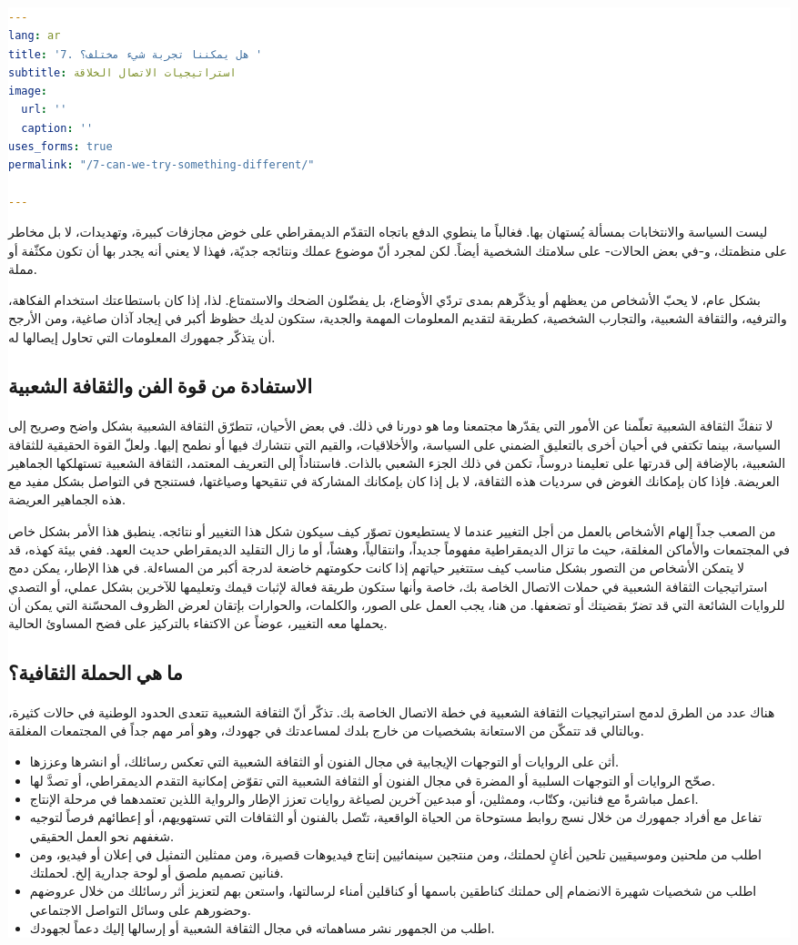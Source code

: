 ```yaml
---
lang: ar
title: '7. هل يمكننا تجربة شيء مختلف؟ '
subtitle: استراتيجيات الاتصال الخلاقة
image:
  url: ''
  caption: ''
uses_forms: true
permalink: "/7-can-we-try-something-different/"

---
```

ليست السياسة والانتخابات بمسألة يُستهان بها. فغالباً ما ينطوي الدفع باتجاه التقدّم الديمقراطي على خوض مجازفات كبيرة، وتهديدات، لا بل مخاطر على منظمتك، و-في بعض الحالات- على سلامتك الشخصية أيضاً. لكن لمجرد أنّ موضوع عملك ونتائجه جديّة، فهذا لا يعني أنه يجدر بها أن تكون مكثّفة أو مملة.

بشكل عام، لا يحبّ الأشخاص من يعظهم أو يذكّرهم بمدى تردّي الأوضاع، بل يفضّلون الضحك والاستمتاع.  لذا، إذا كان باستطاعتك استخدام الفكاهة، والترفيه، والثقافة الشعبية، والتجارب الشخصية، كطريقة لتقديم المعلومات المهمة والجدية، ستكون لديك حظوظ أكبر في إيجاد آذان صاغية، ومن الأرجح أن يتذكّر جمهورك المعلومات التي تحاول إيصالها له.

## الاستفادة من قوة الفن والثقافة الشعبية

لا تنفكّ الثقافة الشعبية تعلّمنا عن الأمور التي يقدّرها مجتمعنا وما هو دورنا في ذلك. في بعض الأحيان، تتطرّق الثقافة الشعبية بشكل واضح وصريح إلى السياسة، بينما تكتفي في أحيان أخرى بالتعليق الضمني على السياسة، والأخلاقيات، والقيم التي نتشارك فيها أو نطمح إليها. ولعلّ القوة الحقيقية للثقافة الشعبية، بالإضافة إلى قدرتها على تعليمنا دروساً، تكمن في ذلك الجزء الشعبي بالذات. فاستناداً إلى التعريف المعتمد، الثقافة الشعبية تستهلكها الجماهير العريضة. فإذا كان بإمكانك الغوض في سرديات هذه الثقافة، لا بل إذا كان بإمكانك المشاركة في تنقيحها وصياغتها، فستنجح في التواصل بشكل مفيد مع هذه الجماهير العريضة.

من الصعب جداً إلهام الأشخاص بالعمل من أجل التغيير عندما لا يستطيعون تصوّر كيف سيكون شكل هذا التغيير أو نتائجه. ينطبق هذا الأمر بشكل خاص في المجتمعات والأماكن المغلقة، حيث ما تزال الديمقراطية مفهوماً جديداً، وانتقالياً، وهشاً، أو ما زال التقليد الديمقراطي حديث العهد. ففي بيئة كهذه، قد لا يتمكن الأشخاص من التصور بشكل مناسب كيف ستتغير حياتهم إذا كانت حكومتهم خاضعة لدرجة أكبر من المساءلة. في هذا الإطار، يمكن دمج استراتيجيات الثقافة الشعبية في حملات الاتصال الخاصة بك، خاصة وأنها ستكون طريقة فعالة لإثبات قيمك وتعليمها للآخرين بشكل عملي، أو التصدي للروايات الشائعة التي قد تضرّ بقضيتك أو تضعفها. من هنا، يجب العمل على الصور، والكلمات، والحوارات بإتقان لعرض الظروف المحسّنة التي يمكن أن يحملها معه التغيير، عوضاً عن الاكتفاء بالتركيز على فضح المساوئ الحالية.

## ما هي الحملة الثقافية؟

هناك عدد من الطرق لدمج استراتيجيات الثقافة الشعبية في خطة الاتصال الخاصة بك. تذكّر أنّ الثقافة الشعبية تتعدى الحدود الوطنية في حالات كثيرة، وبالتالي قد تتمكّن من الاستعانة بشخصيات من خارج بلدك لمساعدتك في جهودك، وهو أمر مهم جداً في المجتمعات المغلقة.

* أثن على الروايات أو التوجهات الإيجابية في مجال الفنون أو الثقافة الشعبية التي تعكس رسائلك، أو انشرها وعززها.
* صحّح الروايات أو التوجهات السلبية أو المضرة في مجال الفنون أو الثقافة الشعبية التي تقوّض إمكانية التقدم الديمقراطي، أو تصدَّ لها.
* اعمل مباشرةً مع فنانين، وكتّاب، وممثلين، أو مبدعين آخرين لصياغة روايات تعزز الإطار والرواية اللذين تعتمدهما في مرحلة الإنتاج.
* تفاعل مع أفراد جمهورك من خلال نسج روابط مستوحاة من الحياة الواقعية، تتّصل بالفنون أو الثقافات التي تستهويهم، أو إعطائهم فرصاً لتوجيه شغفهم نحو العمل الحقيقي.
* اطلب من ملحنين وموسيقيين تلحين أغانٍ لحملتك، ومن منتجين سينمائيين إنتاج فيديوهات قصيرة، ومن ممثلين التمثيل في إعلان أو فيديو، ومن فنانين تصميم ملصق أو لوحة جدارية إلخ. لحملتك.
* اطلب من شخصيات شهيرة الانضمام إلى حملتك كناطقين باسمها أو كناقلين أمناء لرسالتها، واستعن بهم لتعزيز أثر رسائلك من خلال عروضهم وحضورهم على وسائل التواصل الاجتماعي.
* اطلب من الجمهور نشر مساهماته في مجال الثقافة الشعبية أو إرسالها إليك دعماً لجهودك.
